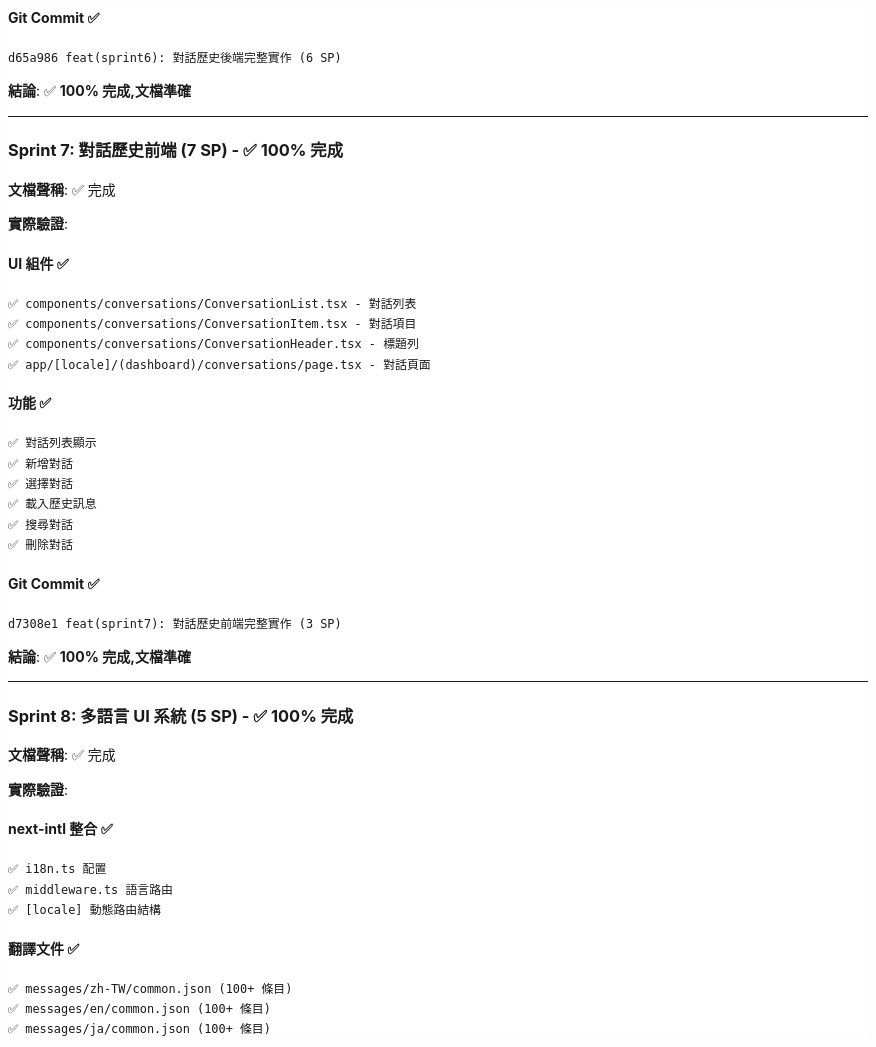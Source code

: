 #### Git Commit ✅
```
d65a986 feat(sprint6): 對話歷史後端完整實作 (6 SP)
```

**結論**: ✅ **100% 完成,文檔準確**

---

### Sprint 7: 對話歷史前端 (7 SP) - ✅ 100% 完成

**文檔聲稱**: ✅ 完成

**實際驗證**:

#### UI 組件 ✅
```
✅ components/conversations/ConversationList.tsx - 對話列表
✅ components/conversations/ConversationItem.tsx - 對話項目
✅ components/conversations/ConversationHeader.tsx - 標題列
✅ app/[locale]/(dashboard)/conversations/page.tsx - 對話頁面
```

#### 功能 ✅
```
✅ 對話列表顯示
✅ 新增對話
✅ 選擇對話
✅ 載入歷史訊息
✅ 搜尋對話
✅ 刪除對話
```

#### Git Commit ✅
```
d7308e1 feat(sprint7): 對話歷史前端完整實作 (3 SP)
```

**結論**: ✅ **100% 完成,文檔準確**

---

### Sprint 8: 多語言 UI 系統 (5 SP) - ✅ 100% 完成

**文檔聲稱**: ✅ 完成

**實際驗證**:

#### next-intl 整合 ✅
```
✅ i18n.ts 配置
✅ middleware.ts 語言路由
✅ [locale] 動態路由結構
```

#### 翻譯文件 ✅
```
✅ messages/zh-TW/common.json (100+ 條目)
✅ messages/en/common.json (100+ 條目)
✅ messages/ja/common.json (100+ 條目)
```
